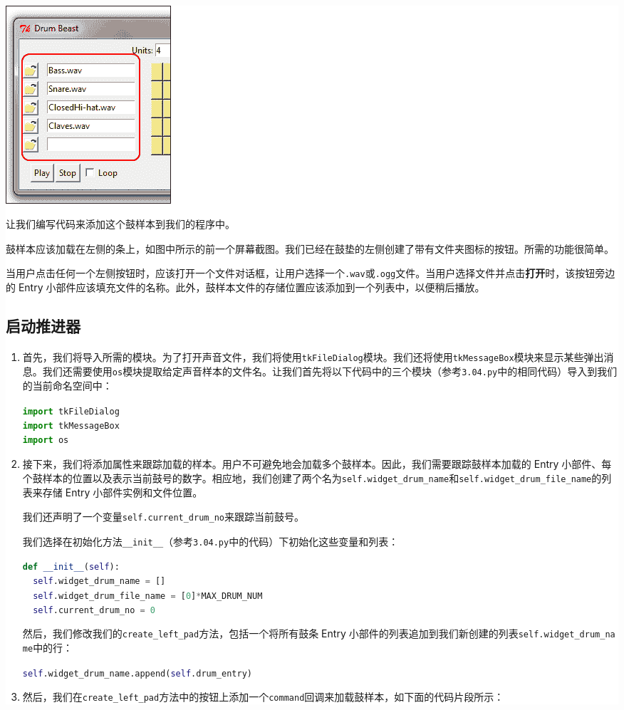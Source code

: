 ![加载鼓样本](img/7941_03_04.jpg)

让我们编写代码来添加这个鼓样本到我们的程序中。

鼓样本应该加载在左侧的条上，如图中所示的前一个屏幕截图。我们已经在鼓垫的左侧创建了带有文件夹图标的按钮。所需的功能很简单。

当用户点击任何一个左侧按钮时，应该打开一个文件对话框，让用户选择一个`.wav`或`.ogg`文件。当用户选择文件并点击**打开**时，该按钮旁边的 Entry 小部件应该填充文件的名称。此外，鼓样本文件的存储位置应该添加到一个列表中，以便稍后播放。

## 启动推进器

1.  首先，我们将导入所需的模块。为了打开声音文件，我们将使用`tkFileDialog`模块。我们还将使用`tkMessageBox`模块来显示某些弹出消息。我们还需要使用`os`模块提取给定声音样本的文件名。让我们首先将以下代码中的三个模块（参考`3.04.py`中的相同代码）导入到我们的当前命名空间中：

    ```py
    import tkFileDialog
    import tkMessageBox
    import os
    ```

1.  接下来，我们将添加属性来跟踪加载的样本。用户不可避免地会加载多个鼓样本。因此，我们需要跟踪鼓样本加载的 Entry 小部件、每个鼓样本的位置以及表示当前鼓号的数字。相应地，我们创建了两个名为`self.widget_drum_name`和`self.widget_drum_file_name`的列表来存储 Entry 小部件实例和文件位置。

    我们还声明了一个变量`self.current_drum_no`来跟踪当前鼓号。

    我们选择在初始化方法`__init__`（参考`3.04.py`中的代码）下初始化这些变量和列表：

    ```py
    def __init__(self):
      self.widget_drum_name = []
      self.widget_drum_file_name = [0]*MAX_DRUM_NUM
      self.current_drum_no = 0
    ```

    然后，我们修改我们的`create_left_pad`方法，包括一个将所有鼓条 Entry 小部件的列表追加到我们新创建的列表`self.widget_drum_name`中的行：

    ```py
    self.widget_drum_name.append(self.drum_entry)
    ```

1.  然后，我们在`create_left_pad`方法中的按钮上添加一个`command`回调来加载鼓样本，如下面的代码片段所示：

